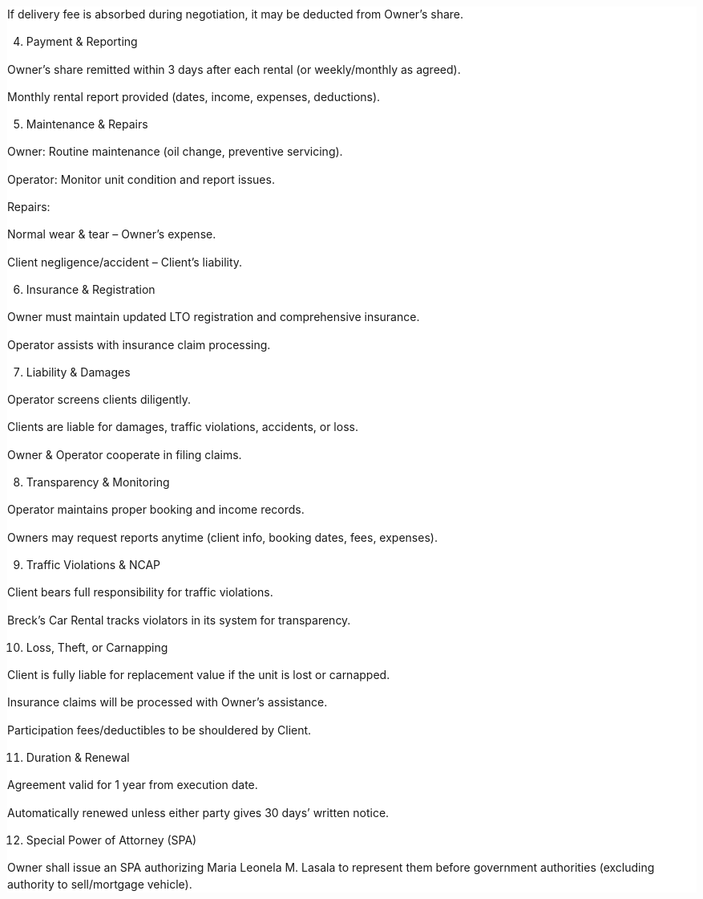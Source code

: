 If delivery fee is absorbed during negotiation, it may be deducted from Owner’s share.

4. Payment & Reporting

Owner’s share remitted within 3 days after each rental (or weekly/monthly as agreed).

Monthly rental report provided (dates, income, expenses, deductions).

5. Maintenance & Repairs

Owner: Routine maintenance (oil change, preventive servicing).

Operator: Monitor unit condition and report issues.

Repairs:

Normal wear & tear – Owner’s expense.

Client negligence/accident – Client’s liability.

6. Insurance & Registration

Owner must maintain updated LTO registration and comprehensive insurance.

Operator assists with insurance claim processing.

7. Liability & Damages

Operator screens clients diligently.

Clients are liable for damages, traffic violations, accidents, or loss.

Owner & Operator cooperate in filing claims.

8. Transparency & Monitoring

Operator maintains proper booking and income records.

Owners may request reports anytime (client info, booking dates, fees, expenses).

9. Traffic Violations & NCAP

Client bears full responsibility for traffic violations.

Breck’s Car Rental tracks violators in its system for transparency.

10. Loss, Theft, or Carnapping

Client is fully liable for replacement value if the unit is lost or carnapped.

Insurance claims will be processed with Owner’s assistance.

Participation fees/deductibles to be shouldered by Client.

11. Duration & Renewal

Agreement valid for 1 year from execution date.

Automatically renewed unless either party gives 30 days’ written notice.

12. Special Power of Attorney (SPA)

Owner shall issue an SPA authorizing Maria Leonela M. Lasala to represent them before government authorities (excluding authority to sell/mortgage vehicle).
